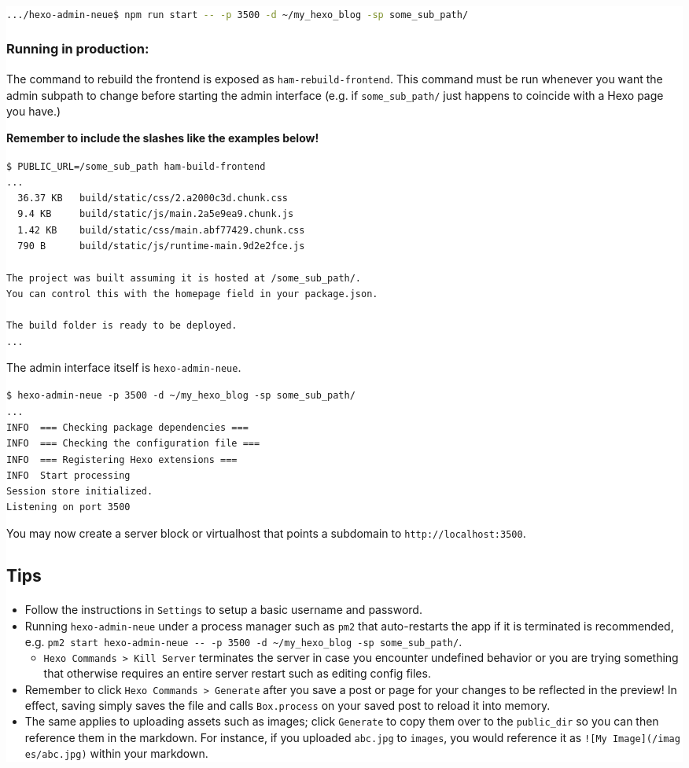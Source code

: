 ```sh
.../hexo-admin-neue$ npm run start -- -p 3500 -d ~/my_hexo_blog -sp some_sub_path/
```

### Running in production:

The command to rebuild the frontend is exposed as `ham-rebuild-frontend`. This command must be run whenever you want the admin subpath to change before starting the admin interface (e.g. if `some_sub_path/` just happens to coincide with a Hexo page you have.)

**Remember to include the slashes like the examples below!**

```sh
$ PUBLIC_URL=/some_sub_path ham-build-frontend
...
  36.37 KB   build/static/css/2.a2000c3d.chunk.css
  9.4 KB     build/static/js/main.2a5e9ea9.chunk.js
  1.42 KB    build/static/css/main.abf77429.chunk.css
  790 B      build/static/js/runtime-main.9d2e2fce.js

The project was built assuming it is hosted at /some_sub_path/.
You can control this with the homepage field in your package.json.

The build folder is ready to be deployed.
...
```
The admin interface itself is `hexo-admin-neue`.
```
$ hexo-admin-neue -p 3500 -d ~/my_hexo_blog -sp some_sub_path/
...
INFO  === Checking package dependencies ===
INFO  === Checking the configuration file ===
INFO  === Registering Hexo extensions ===
INFO  Start processing
Session store initialized.
Listening on port 3500
```

You may now create a server block or virtualhost that points a subdomain to `http://localhost:3500`.

## Tips
- Follow the instructions in `Settings` to setup a basic username and password.
- Running `hexo-admin-neue` under a process manager such as `pm2` that auto-restarts the app if it is terminated is recommended, e.g. `pm2 start hexo-admin-neue -- -p 3500 -d ~/my_hexo_blog -sp some_sub_path/`.
  - `Hexo Commands > Kill Server` terminates the server in case you encounter undefined behavior or you are trying something that otherwise requires an entire server restart such as editing config files.
- Remember to click `Hexo Commands > Generate` after you save a post or page for your changes to be reflected in the preview! In effect, saving simply saves the file and calls `Box.process` on your saved post to reload it into memory.
- The same applies to uploading assets such as images; click `Generate` to copy them over to the `public_dir` so you can then reference them in the markdown. For instance, if you uploaded `abc.jpg` to `images`, you would reference it as `![My Image](/images/abc.jpg)` within your markdown.
